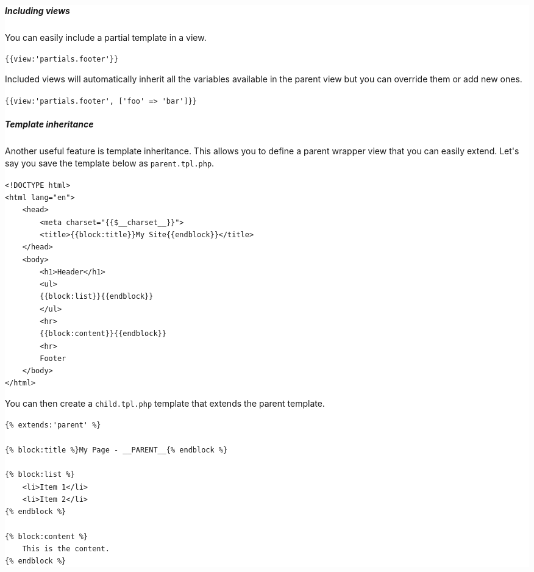 ##### Including views

<a id="view_renderers:templates:including_views"></a>

You can easily include a partial template in a view.

```
{{view:'partials.footer'}}
```

Included views will automatically inherit all the variables available in the parent view but you can override them or add new ones.

```
{{view:'partials.footer', ['foo' => 'bar']}}
```

##### Template inheritance

<a id="view_renderers:templates:template_inheritance"></a>

Another useful feature is template inheritance. This allows you to define a parent wrapper view that you can easily extend. Let's say you save the template below as `parent.tpl.php`.

```
<!DOCTYPE html>
<html lang="en">
	<head>
		<meta charset="{{$__charset__}}">
		<title>{{block:title}}My Site{{endblock}}</title>
	</head>
	<body>
		<h1>Header</h1>
		<ul>
		{{block:list}}{{endblock}}
		</ul>
		<hr>
		{{block:content}}{{endblock}}
		<hr>
		Footer
	</body>
</html>
```

You can then create a `child.tpl.php` template that extends the parent template.

```
{% extends:'parent' %}

{% block:title %}My Page - __PARENT__{% endblock %}

{% block:list %}
	<li>Item 1</li>
	<li>Item 2</li>
{% endblock %}

{% block:content %}
	This is the content.
{% endblock %}
```
